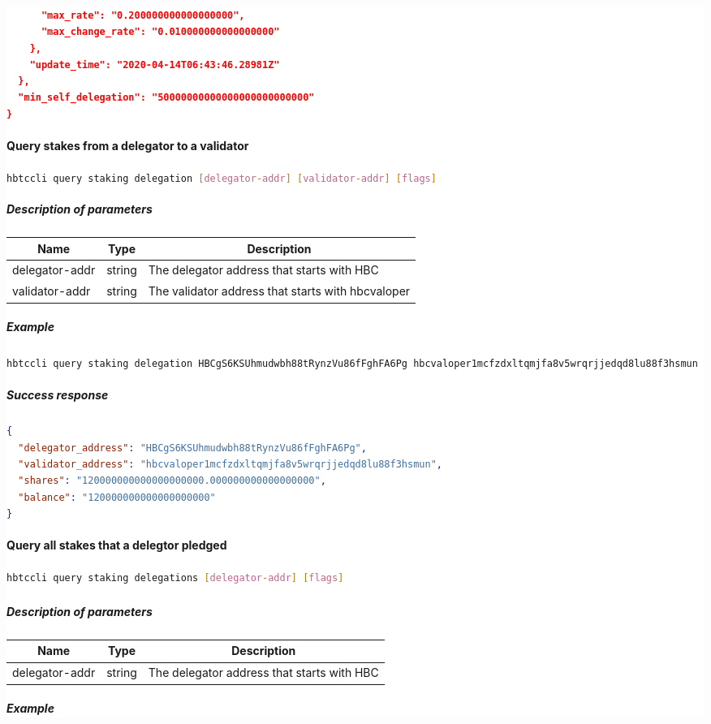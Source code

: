 ```json
      "max_rate": "0.200000000000000000",
      "max_change_rate": "0.010000000000000000"
    },
    "update_time": "2020-04-14T06:43:46.28981Z"
  },
  "min_self_delegation": "50000000000000000000000000"
}
```



#### Query stakes from a delegator to a validator

```bash
hbtccli query staking delegation [delegator-addr] [validator-addr] [flags]
```

##### Description of parameters

| Name           | Type   | Description                                       |
| -------------- | ------ | ------------------------------------------------- |
| delegator-addr | string | The delegator address that starts with HBC        |
| validator-addr | string | The validator address that starts with hbcvaloper |

##### Example

```bash
hbtccli query staking delegation HBCgS6KSUhmudwbh88tRynzVu86fFghFA6Pg hbcvaloper1mcfzdxltqmjfa8v5wrqrjjedqd8lu88f3hsmun
```
##### Success response
```json
{
  "delegator_address": "HBCgS6KSUhmudwbh88tRynzVu86fFghFA6Pg",
  "validator_address": "hbcvaloper1mcfzdxltqmjfa8v5wrqrjjedqd8lu88f3hsmun",
  "shares": "120000000000000000000.000000000000000000",
  "balance": "120000000000000000000"
}
```

#### Query all stakes that a delegtor pledged 
```bash
hbtccli query staking delegations [delegator-addr] [flags]
```

##### 

##### Description of parameters

| Name           | Type   | Description                                |
| -------------- | ------ | ------------------------------------------ |
| delegator-addr | string | The delegator address that starts with HBC |

##### Example
